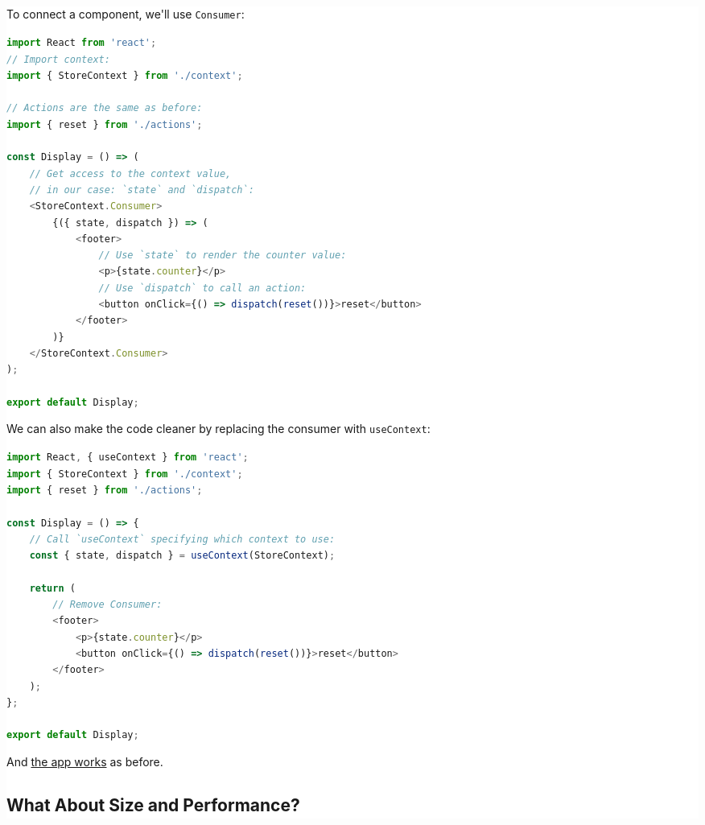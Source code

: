 To connect a component, we'll use `Consumer`:

```js
import React from 'react';
// Import context:
import { StoreContext } from './context';

// Actions are the same as before:
import { reset } from './actions';

const Display = () => (
	// Get access to the context value,
	// in our case: `state` and `dispatch`:
	<StoreContext.Consumer>
		{({ state, dispatch }) => (
			<footer>
				// Use `state` to render the counter value:
				<p>{state.counter}</p>
				// Use `dispatch` to call an action:
				<button onClick={() => dispatch(reset())}>reset</button>
			</footer>
		)}
	</StoreContext.Consumer>
);

export default Display;
```

We can also make the code cleaner by replacing the consumer with `useContext`:

```js
import React, { useContext } from 'react';
import { StoreContext } from './context';
import { reset } from './actions';

const Display = () => {
	// Call `useContext` specifying which context to use:
	const { state, dispatch } = useContext(StoreContext);

	return (
		// Remove Consumer:
		<footer>
			<p>{state.counter}</p>
			<button onClick={() => dispatch(reset())}>reset</button>
		</footer>
	);
};

export default Display;
```

And [the app works](https://bespoyasov.ru/use/hooks-and-context/) as before.

## What About Size and Performance?
